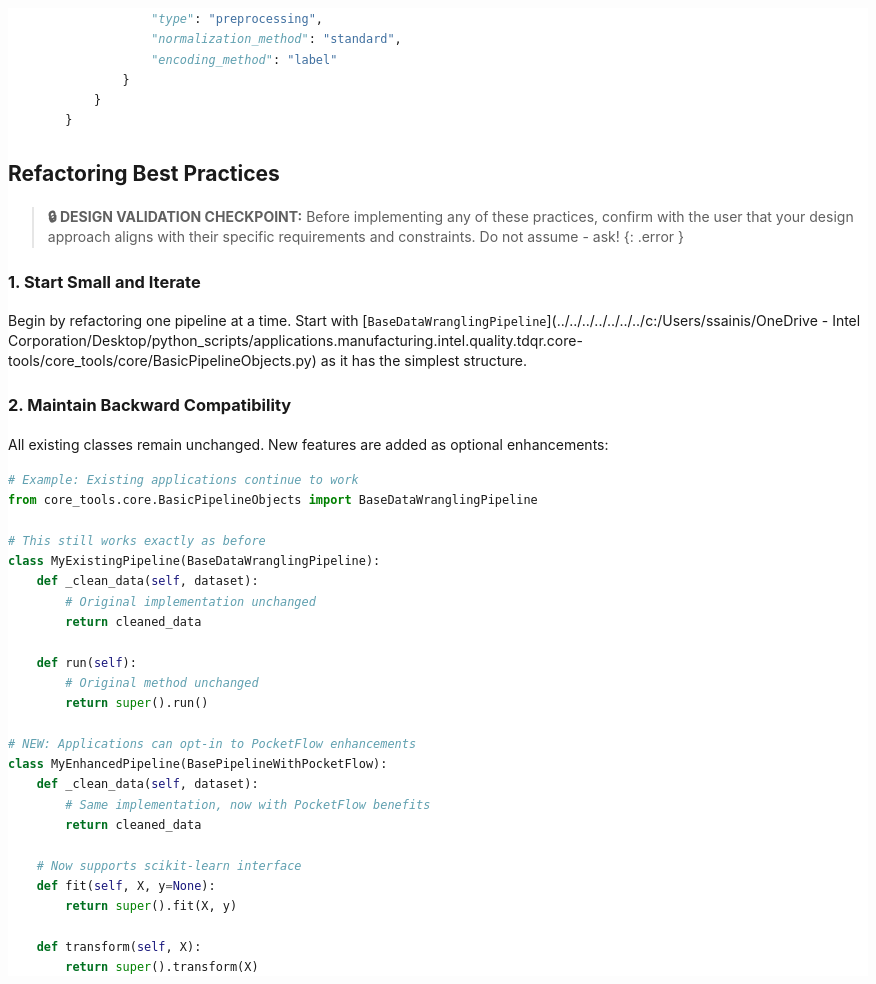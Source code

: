 ```python
                    "type": "preprocessing",
                    "normalization_method": "standard",
                    "encoding_method": "label"
                }
            }
        }
```

## Refactoring Best Practices

> **🔒 DESIGN VALIDATION CHECKPOINT:** Before implementing any of these practices, confirm with the user that your design approach aligns with their specific requirements and constraints. Do not assume - ask!
{: .error }

### 1. **Start Small and Iterate**
Begin by refactoring one pipeline at a time. Start with [`BaseDataWranglingPipeline`](../../../../../../../c:/Users/ssainis/OneDrive - Intel Corporation/Desktop/python_scripts/applications.manufacturing.intel.quality.tdqr.core-tools/core_tools/core/BasicPipelineObjects.py) as it has the simplest structure.

### 2. **Maintain Backward Compatibility**
All existing classes remain unchanged. New features are added as optional enhancements:

```python
# Example: Existing applications continue to work
from core_tools.core.BasicPipelineObjects import BaseDataWranglingPipeline

# This still works exactly as before
class MyExistingPipeline(BaseDataWranglingPipeline):
    def _clean_data(self, dataset):
        # Original implementation unchanged
        return cleaned_data
    
    def run(self):
        # Original method unchanged
        return super().run()

# NEW: Applications can opt-in to PocketFlow enhancements
class MyEnhancedPipeline(BasePipelineWithPocketFlow):
    def _clean_data(self, dataset):
        # Same implementation, now with PocketFlow benefits
        return cleaned_data
    
    # Now supports scikit-learn interface
    def fit(self, X, y=None):
        return super().fit(X, y)
    
    def transform(self, X):
        return super().transform(X)
```
